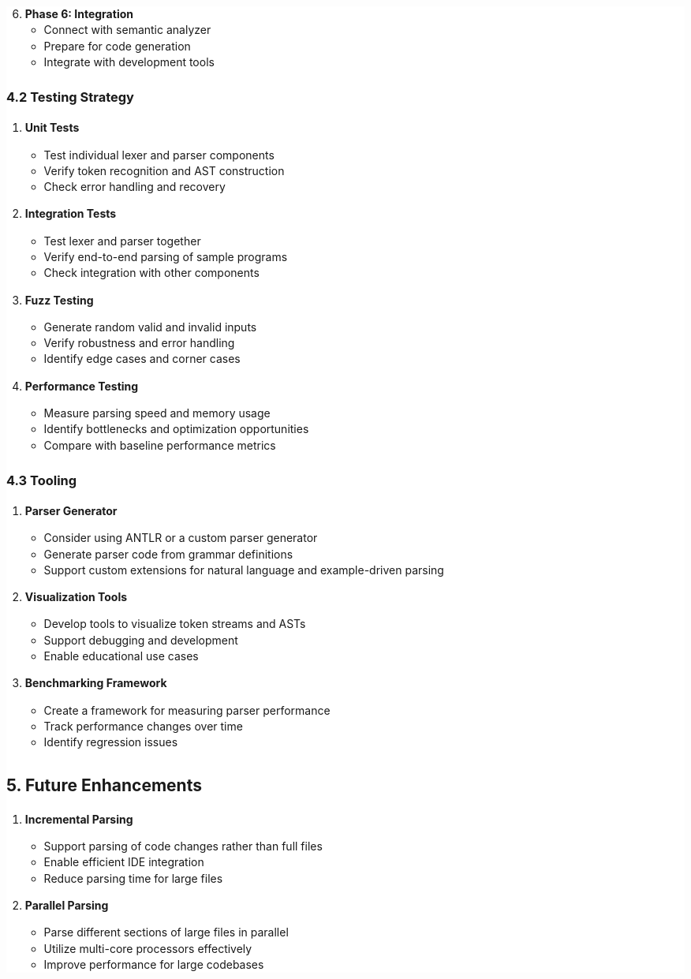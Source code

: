 6. **Phase 6: Integration**
   - Connect with semantic analyzer
   - Prepare for code generation
   - Integrate with development tools

### 4.2 Testing Strategy

1. **Unit Tests**
   - Test individual lexer and parser components
   - Verify token recognition and AST construction
   - Check error handling and recovery

2. **Integration Tests**
   - Test lexer and parser together
   - Verify end-to-end parsing of sample programs
   - Check integration with other components

3. **Fuzz Testing**
   - Generate random valid and invalid inputs
   - Verify robustness and error handling
   - Identify edge cases and corner cases

4. **Performance Testing**
   - Measure parsing speed and memory usage
   - Identify bottlenecks and optimization opportunities
   - Compare with baseline performance metrics

### 4.3 Tooling

1. **Parser Generator**
   - Consider using ANTLR or a custom parser generator
   - Generate parser code from grammar definitions
   - Support custom extensions for natural language and example-driven parsing

2. **Visualization Tools**
   - Develop tools to visualize token streams and ASTs
   - Support debugging and development
   - Enable educational use cases

3. **Benchmarking Framework**
   - Create a framework for measuring parser performance
   - Track performance changes over time
   - Identify regression issues

## 5. Future Enhancements

1. **Incremental Parsing**
   - Support parsing of code changes rather than full files
   - Enable efficient IDE integration
   - Reduce parsing time for large files

2. **Parallel Parsing**
   - Parse different sections of large files in parallel
   - Utilize multi-core processors effectively
   - Improve performance for large codebases
